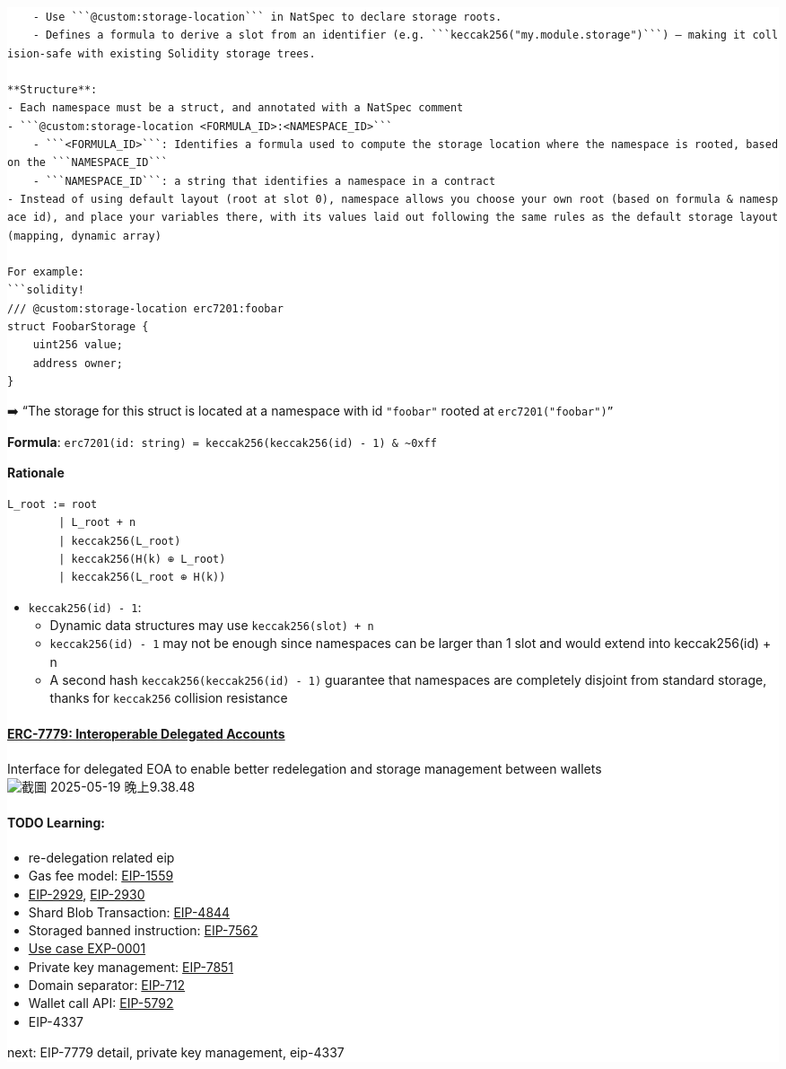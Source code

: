 ```
    - Use ```@custom:storage-location``` in NatSpec to declare storage roots.
    - Defines a formula to derive a slot from an identifier (e.g. ```keccak256("my.module.storage")```) — making it collision-safe with existing Solidity storage trees.

**Structure**:
- Each namespace must be a struct, and annotated with a NatSpec comment
- ```@custom:storage-location <FORMULA_ID>:<NAMESPACE_ID>```
    - ```<FORMULA_ID>```: Identifies a formula used to compute the storage location where the namespace is rooted, based on the ```NAMESPACE_ID```
    - ```NAMESPACE_ID```: a string that identifies a namespace in a contract
- Instead of using default layout (root at slot 0), namespace allows you choose your own root (based on formula & namespace id), and place your variables there, with its values laid out following the same rules as the default storage layout (mapping, dynamic array)

For example:
```solidity!
/// @custom:storage-location erc7201:foobar
struct FoobarStorage {
    uint256 value;
    address owner;
}
```
➡️ “The storage for this struct is located at a namespace with id ```"foobar"``` rooted at ```erc7201("foobar")”```

**Formula**: ```erc7201(id: string) = keccak256(keccak256(id) - 1) & ~0xff```

**Rationale**
```
L_root := root 
        | L_root + n 
        | keccak256(L_root) 
        | keccak256(H(k) ⊕ L_root) 
        | keccak256(L_root ⊕ H(k))
```
- ```keccak256(id) - 1```: 
    - Dynamic data structures may use ```keccak256(slot) + n```
    - ```keccak256(id) - 1``` may not be enough since namespaces can be larger than 1 slot and would extend into keccak256(id) + n
    - A second hash ```keccak256(keccak256(id) - 1)``` guarantee that namespaces are completely disjoint from standard storage, thanks for ```keccak256``` collision resistance
#### [ERC-7779: Interoperable Delegated Accounts](https://eips.ethereum.org/EIPS/eip-7779)
Interface for delegated EOA to enable better redelegation  and storage management between wallets
![截圖 2025-05-19 晚上9.38.48](https://hackmd.io/_uploads/S10KV3dbgl.png)
#### TODO Learning:
- re-delegation related eip
- Gas fee model: [EIP-1559](https://eips.ethereum.org/EIPS/eip-1559)
- [EIP-2929](https://eips.ethereum.org/EIPS/eip-2929), [EIP-2930](https://eips.ethereum.org/EIPS/eip-2930)
- Shard Blob Transaction: [EIP-4844](https://eips.ethereum.org/EIPS/eip-4844)
- Storaged banned instruction: [EIP-7562](https://eips.ethereum.org/EIPS/eip-7562)
- [Use case EXP-0001](https://ithaca.xyz/updates/exp-0001)
- Private key management: [EIP-7851](https://eips.ethereum.org/EIPS/eip-7851)
- Domain separator: [EIP-712](https://eips.ethereum.org/EIPS/eip-712)
- Wallet call API: [EIP-5792](https://eips.ethereum.org/EIPS/eip-5792)
- EIP-4337

next: EIP-7779 detail, private key management, eip-4337

<!-- Content_END -->

